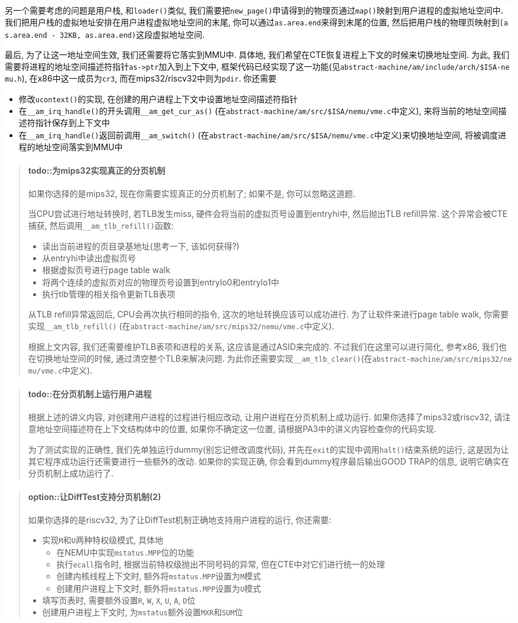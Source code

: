 另一个需要考虑的问题是用户栈, 和`loader()`类似,
我们需要把`new_page()`申请得到的物理页通过`map()`映射到用户进程的虚拟地址空间中.
我们把用户栈的虚拟地址安排在用户进程虚拟地址空间的末尾,
你可以通过`as.area.end`来得到末尾的位置,
然后把用户栈的物理页映射到`[as.area.end - 32KB, as.area.end)`这段虚拟地址空间.

最后, 为了让这一地址空间生效, 我们还需要将它落实到MMU中.
具体地, 我们希望在CTE恢复进程上下文的时候来切换地址空间.
为此, 我们需要将进程的地址空间描述符指针`as->ptr`加入到上下文中,
框架代码已经实现了这一功能(见`abstract-machine/am/include/arch/$ISA-nemu.h`),
在x86中这一成员为`cr3`, 而在mips32/riscv32中则为`pdir`. 你还需要
* 修改`ucontext()`的实现, 在创建的用户进程上下文中设置地址空间描述符指针
* 在`__am_irq_handle()`的开头调用`__am_get_cur_as()`
(在`abstract-machine/am/src/$ISA/nemu/vme.c`中定义),
来将当前的地址空间描述符指针保存到上下文中
* 在`__am_irq_handle()`返回前调用`__am_switch()`
(在`abstract-machine/am/src/$ISA/nemu/vme.c`中定义)来切换地址空间,
将被调度进程的地址空间落实到MMU中

> #### todo::为mips32实现真正的分页机制
> 如果你选择的是mips32, 现在你需要实现真正的分页机制了;
> 如果不是, 你可以忽略这道题.
>
> 当CPU尝试进行地址转换时, 若TLB发生miss,
> 硬件会将当前的虚拟页号设置到entryhi中, 然后抛出TLB refill异常.
> 这个异常会被CTE捕获, 然后调用`__am_tlb_refill()`函数:
> * 读出当前进程的页目录基地址(思考一下, 该如何获得?)
> * 从entryhi中读出虚拟页号
> * 根据虚拟页号进行page table walk
> * 将两个连续的虚拟页对应的物理页号设置到entrylo0和entrylo1中
> * 执行tlb管理的相关指令更新TLB表项
>
> 从TLB refill异常返回后, CPU会再次执行相同的指令, 这次的地址转换应该可以成功进行.
> 为了让软件来进行page table walk, 你需要实现`__am_tlb_refill()`
> (在`abstract-machine/am/src/mips32/nemu/vme.c`中定义).
>
> 根据上文内容, 我们还需要维护TLB表项和进程的关系, 这应该是通过ASID来完成的.
> 不过我们在这里可以进行简化, 参考x86, 我们也在切换地址空间的时候, 通过清空整个TLB来解决问题.
> 为此你还需要实现`__am_tlb_clear()`(在`abstract-machine/am/src/mips32/nemu/vme.c`中定义).


> #### todo::在分页机制上运行用户进程
> 根据上述的讲义内容, 对创建用户进程的过程进行相应改动, 让用户进程在分页机制上成功运行.
> 如果你选择了mips32或riscv32, 请注意地址空间描述符在上下文结构体中的位置,
> 如果你不确定这一位置, 请根据PA3中的讲义内容检查你的代码实现.
>
> 为了测试实现的正确性, 我们先单独运行dummy(别忘记修改调度代码),
> 并先在`exit`的实现中调用`halt()`结束系统的运行,
> 这是因为让其它程序成功运行还需要进行一些额外的改动.
> 如果你的实现正确, 你会看到dummy程序最后输出GOOD TRAP的信息, 说明它确实在分页机制上成功运行了.


> #### option::让DiffTest支持分页机制(2)
> 如果你选择的是riscv32, 为了让DiffTest机制正确地支持用户进程的运行, 你还需要:
> * 实现`M`和`U`两种特权级模式, 具体地
>   * 在NEMU中实现`mstatus.MPP`位的功能
>   * 执行`ecall`指令时, 根据当前特权级抛出不同号码的异常, 但在CTE中对它们进行统一的处理
>   * 创建内核线程上下文时, 额外将`mstatus.MPP`设置为`M`模式
>   * 创建用户进程上下文时, 额外将`mstatus.MPP`设置为`U`模式
> * 填写页表时, 需要额外设置`R`, `W`, `X`, `U`, `A`, `D`位
> * 创建用户进程上下文时, 为`mstatus`额外设置`MXR`和`SUM`位
